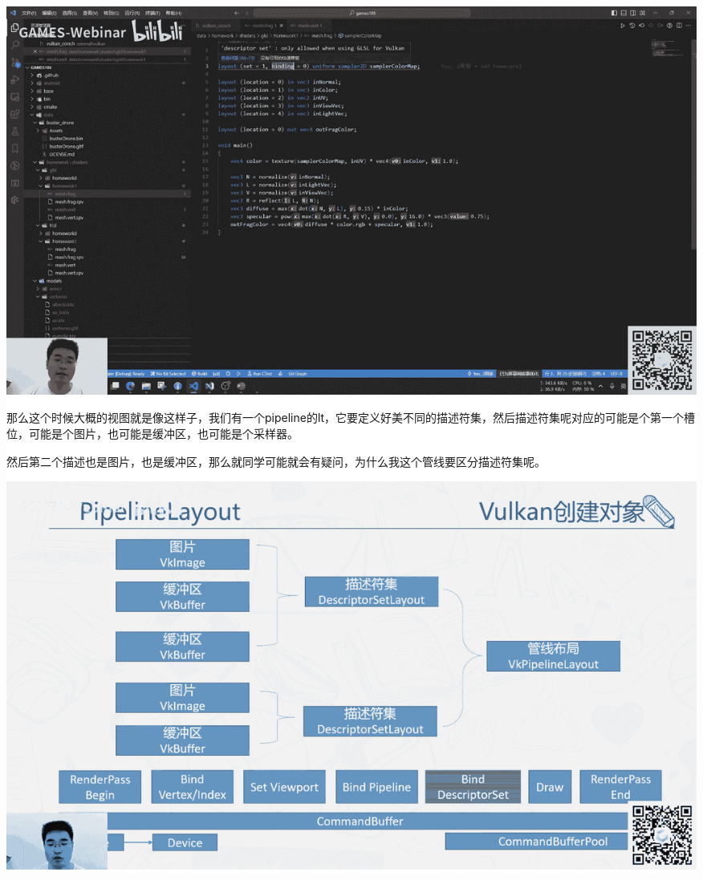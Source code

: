 ![](img/c93999a69e3717f65bb2911756bbe5a1_68.png)

那么这个时候大概的视图就是像这样子，我们有一个pipeline的lt，它要定义好美不同的描述符集，然后描述符集呢对应的可能是个第一个槽位，可能是个图片，也可能是缓冲区，也可能是个采样器。

然后第二个描述也是图片，也是缓冲区，那么就同学可能就会有疑问，为什么我这个管线要区分描述符集呢。

![](img/c93999a69e3717f65bb2911756bbe5a1_70.png)
